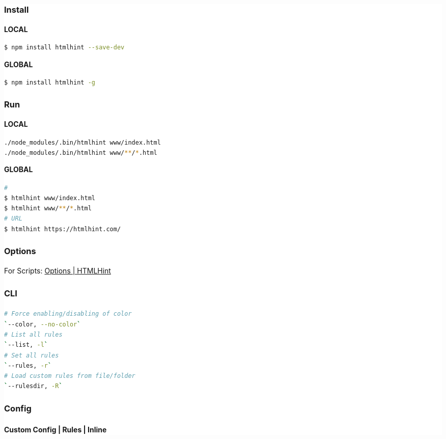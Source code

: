 ### Install

**LOCAL**

```bash
$ npm install htmlhint --save-dev
```

**GLOBAL**

```bash
$ npm install htmlhint -g
```

### Run

**LOCAL**

```bash
./node_modules/.bin/htmlhint www/index.html
./node_modules/.bin/htmlhint www/**/*.html
```

**GLOBAL**

```bash
#
$ htmlhint www/index.html
$ htmlhint www/**/*.html
# URL
$ htmlhint https://htmlhint.com/
```

### Options

For Scripts: [Options | HTMLHint](https://htmlhint.com/docs/user-guide/usage/options)

```

```

### CLI

```bash
# Force enabling/disabling of color
`--color, --no-color`
# List all rules
`--list, -l`
# Set all rules
`--rules, -r`
# Load custom rules from file/folder
`--rulesdir, -R`
```

### Config

#### Custom Config | Rules | Inline
